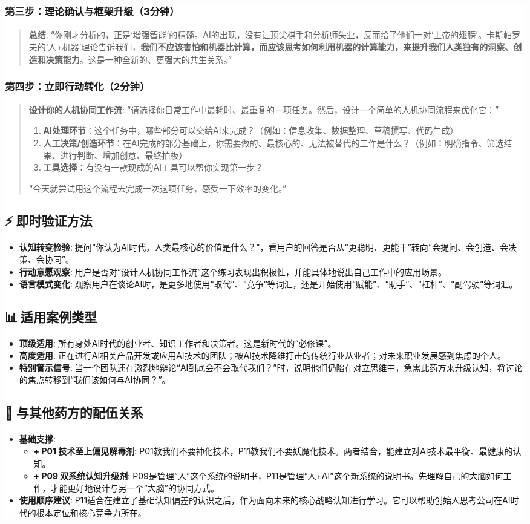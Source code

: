 ### 第三步：理论确认与框架升级（3分钟）
> **总结**: “你刚才分析的，正是‘增强智能’的精髓。AI的出现，没有让顶尖棋手和分析师失业，反而给了他们一对‘上帝的翅膀’。卡斯帕罗夫的‘人+机器’理论告诉我们，**我们不应该害怕和机器比计算，而应该思考如何利用机器的计算能力，来提升我们人类独有的洞察、创造和决策能力**。这是一种全新的、更强大的共生关系。”

### 第四步：立即行动转化（2分钟）
> **设计你的人机协同工作流**:
> “请选择你日常工作中最耗时、最重复的一项任务。然后，设计一个简单的人机协同流程来优化它：”
> 1.  **AI处理环节**：这个任务中，哪些部分可以交给AI来完成？（例如：信息收集、数据整理、草稿撰写、代码生成）
> 2.  **人工决策/创造环节**：在AI完成的部分基础上，你需要做的、最核心的、无法被替代的工作是什么？（例如：明确指令、筛选结果、进行判断、增加创意、最终拍板）
> 3.  **工具选择**：有没有一款现成的AI工具可以帮你实现第一步？
>
> “今天就尝试用这个流程去完成一次这项任务，感受一下效率的变化。”

## ⚡ 即时验证方法
- **认知转变检验**: 提问“你认为AI时代，人类最核心的价值是什么？”，看用户的回答是否从“更聪明、更能干”转向“会提问、会创造、会决策、会协同”。
- **行动意愿观察**: 用户是否对“设计人机协同工作流”这个练习表现出积极性，并能具体地说出自己工作中的应用场景。
- **语言模式变化**: 观察用户在谈论AI时，是更多地使用“取代”、“竞争”等词汇，还是开始使用“赋能”、“助手”、“杠杆”、“副驾驶”等词汇。

## 📊 适用案例类型
- **顶级适用**: 所有身处AI时代的创业者、知识工作者和决策者。这是新时代的“必修课”。
- **高度适用**: 正在进行AI相关产品开发或应用AI技术的团队；被AI技术降维打击的传统行业从业者；对未来职业发展感到焦虑的个人。
- **特别警示信号**: 当一个团队还在激烈地辩论“AI到底会不会取代我们？”时，说明他们仍陷在对立思维中，急需此药方来升级认知，将讨论的焦点转移到“我们该如何与AI协同？”。

## 🔄 与其他药方的配伍关系
- **基础支撑**:
    - **+ P01 技术至上偏见解毒剂**: P01教我们不要神化技术，P11教我们不要妖魔化技术。两者结合，能建立对AI技术最平衡、最健康的认知。
    - **+ P09 双系统认知升级剂**: P09是管理“人”这个系统的说明书，P11是管理“人+AI”这个新系统的说明书。先理解自己的大脑如何工作，才能更好地设计与另一个“大脑”的协同方式。
- **使用顺序建议**: P11适合在建立了基础认知偏差的认识之后，作为面向未来的核心战略认知进行学习。它可以帮助创始人思考公司在AI时代的根本定位和核心竞争力所在。